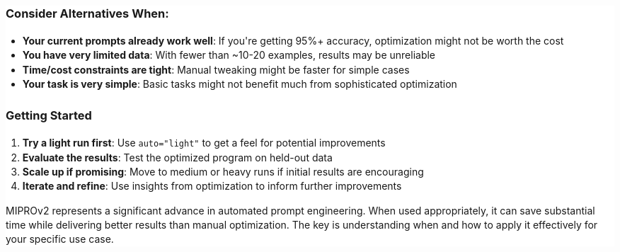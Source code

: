 ### Consider Alternatives When:

- **Your current prompts already work well**: If you're getting 95%+ accuracy, optimization might not be worth the cost
- **You have very limited data**: With fewer than ~10-20 examples, results may be unreliable
- **Time/cost constraints are tight**: Manual tweaking might be faster for simple cases
- **Your task is very simple**: Basic tasks might not benefit much from sophisticated optimization

### Getting Started

1. **Try a light run first**: Use `auto="light"` to get a feel for potential improvements
2. **Evaluate the results**: Test the optimized program on held-out data
3. **Scale up if promising**: Move to medium or heavy runs if initial results are encouraging
4. **Iterate and refine**: Use insights from optimization to inform further improvements

MIPROv2 represents a significant advance in automated prompt engineering. When used appropriately, it can save substantial time while delivering better results than manual optimization. The key is understanding when and how to apply it effectively for your specific use case.
